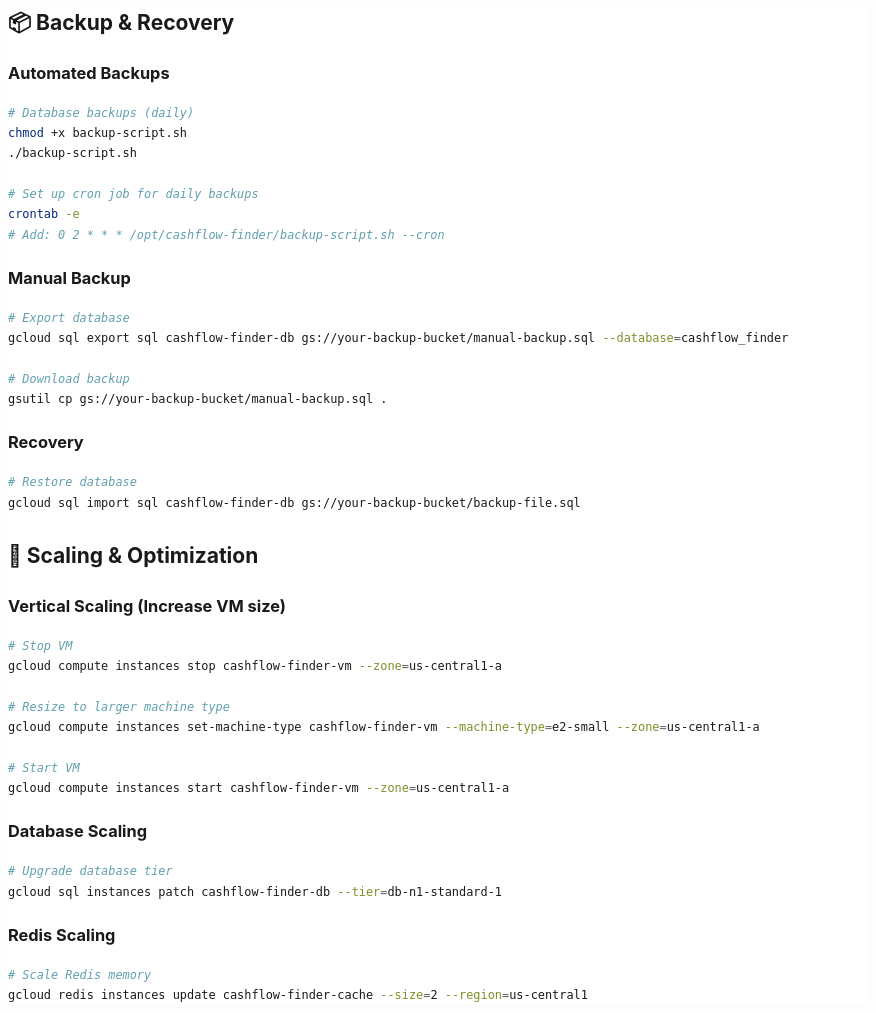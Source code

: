 ## 📦 **Backup & Recovery**

### Automated Backups
```bash
# Database backups (daily)
chmod +x backup-script.sh
./backup-script.sh

# Set up cron job for daily backups
crontab -e
# Add: 0 2 * * * /opt/cashflow-finder/backup-script.sh --cron
```

### Manual Backup
```bash
# Export database
gcloud sql export sql cashflow-finder-db gs://your-backup-bucket/manual-backup.sql --database=cashflow_finder

# Download backup
gsutil cp gs://your-backup-bucket/manual-backup.sql .
```

### Recovery
```bash
# Restore database
gcloud sql import sql cashflow-finder-db gs://your-backup-bucket/backup-file.sql
```

## 🔧 **Scaling & Optimization**

### Vertical Scaling (Increase VM size)
```bash
# Stop VM
gcloud compute instances stop cashflow-finder-vm --zone=us-central1-a

# Resize to larger machine type
gcloud compute instances set-machine-type cashflow-finder-vm --machine-type=e2-small --zone=us-central1-a

# Start VM
gcloud compute instances start cashflow-finder-vm --zone=us-central1-a
```

### Database Scaling
```bash
# Upgrade database tier
gcloud sql instances patch cashflow-finder-db --tier=db-n1-standard-1
```

### Redis Scaling
```bash
# Scale Redis memory
gcloud redis instances update cashflow-finder-cache --size=2 --region=us-central1
```
